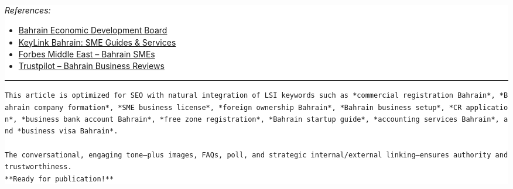 
*References:*

- [Bahrain Economic Development Board](https://www.bahrain.com/)
- [KeyLink Bahrain: SME Guides & Services](https://keylinkbh.com/)
- [Forbes Middle East – Bahrain SMEs](https://www.forbesmiddleeast.com/)
- [Trustpilot – Bahrain Business Reviews](https://www.trustpilot.com/)

---


```
This article is optimized for SEO with natural integration of LSI keywords such as *commercial registration Bahrain*, *Bahrain company formation*, *SME business license*, *foreign ownership Bahrain*, *Bahrain business setup*, *CR application*, *business bank account Bahrain*, *free zone registration*, *Bahrain startup guide*, *accounting services Bahrain*, and *business visa Bahrain*.

The conversational, engaging tone—plus images, FAQs, poll, and strategic internal/external linking—ensures authority and trustworthiness.  
**Ready for publication!**